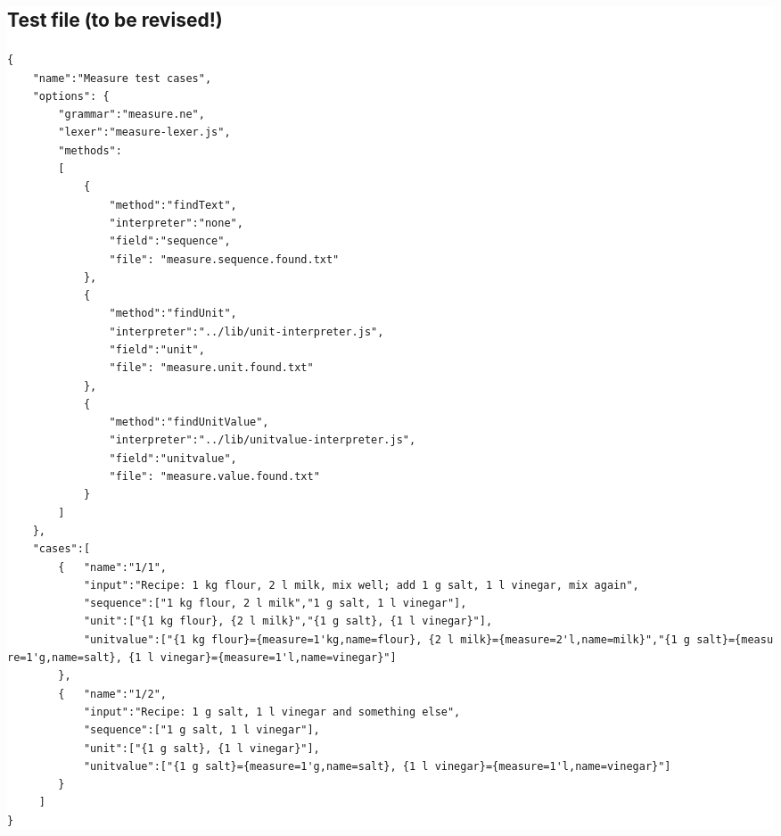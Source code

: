 ## Test file (to be revised!)

```
{
    "name":"Measure test cases",
    "options": {
        "grammar":"measure.ne",
        "lexer":"measure-lexer.js",
        "methods":
        [
            {
                "method":"findText",
                "interpreter":"none",
                "field":"sequence",
                "file": "measure.sequence.found.txt"
            },
            {
                "method":"findUnit",
                "interpreter":"../lib/unit-interpreter.js",
                "field":"unit",
                "file": "measure.unit.found.txt"
            },
            {
                "method":"findUnitValue",
                "interpreter":"../lib/unitvalue-interpreter.js",
                "field":"unitvalue",
                "file": "measure.value.found.txt"
            }
        ]
    },
    "cases":[
        {   "name":"1/1",
            "input":"Recipe: 1 kg flour, 2 l milk, mix well; add 1 g salt, 1 l vinegar, mix again",
            "sequence":["1 kg flour, 2 l milk","1 g salt, 1 l vinegar"],
            "unit":["{1 kg flour}, {2 l milk}","{1 g salt}, {1 l vinegar}"],
            "unitvalue":["{1 kg flour}={measure=1'kg,name=flour}, {2 l milk}={measure=2'l,name=milk}","{1 g salt}={measure=1'g,name=salt}, {1 l vinegar}={measure=1'l,name=vinegar}"]
        },
        {   "name":"1/2",
            "input":"Recipe: 1 g salt, 1 l vinegar and something else",
            "sequence":["1 g salt, 1 l vinegar"],
            "unit":["{1 g salt}, {1 l vinegar}"],
            "unitvalue":["{1 g salt}={measure=1'g,name=salt}, {1 l vinegar}={measure=1'l,name=vinegar}"]
        }
     ]
}
```

